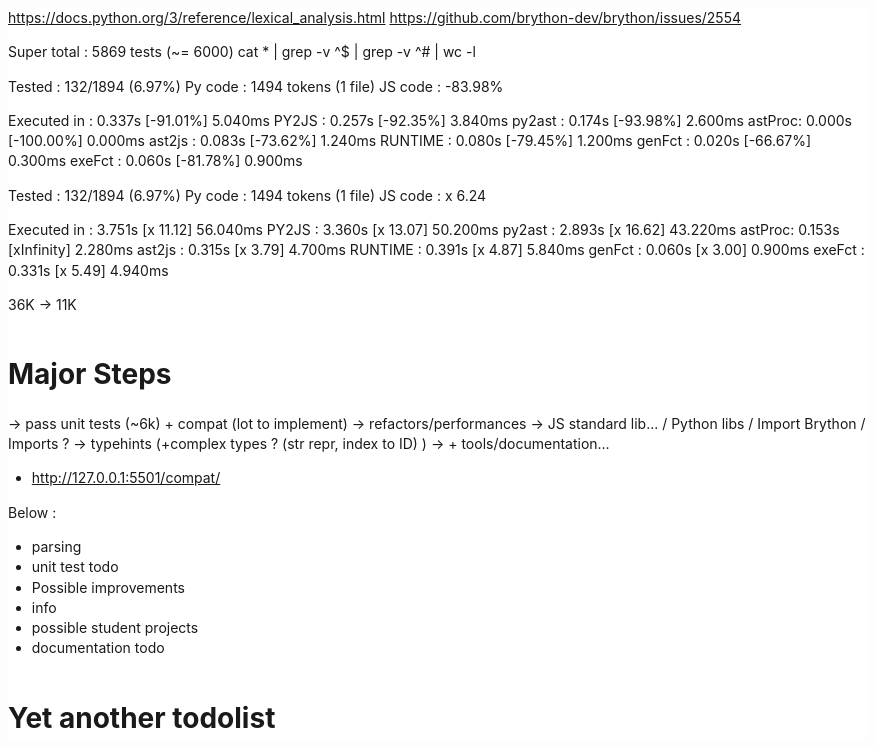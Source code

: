 https://docs.python.org/3/reference/lexical_analysis.html
https://github.com/brython-dev/brython/issues/2554

Super total : 5869 tests (~= 6000)
cat * | grep -v ^$ | grep -v ^# |  wc -l

Tested         : 132/1894 (6.97%)
Py code        : 1494 tokens (1 file)
JS code        : -83.98%

Executed in    :  0.337s [-91.01%]   5.040ms
    PY2JS      :  0.257s [-92.35%]   3.840ms
        py2ast :  0.174s [-93.98%]   2.600ms
        astProc:  0.000s [-100.00%]   0.000ms
        ast2js :  0.083s [-73.62%]   1.240ms
    RUNTIME    :  0.080s [-79.45%]   1.200ms
        genFct :  0.020s [-66.67%]   0.300ms
        exeFct :  0.060s [-81.78%]   0.900ms

Tested         : 132/1894 (6.97%)
Py code        : 1494 tokens (1 file)
JS code        : x  6.24

Executed in    :  3.751s [x 11.12]  56.040ms
    PY2JS      :  3.360s [x 13.07]  50.200ms
        py2ast :  2.893s [x 16.62]  43.220ms
        astProc:  0.153s [xInfinity]   2.280ms
        ast2js :  0.315s [x  3.79]   4.700ms
    RUNTIME    :  0.391s [x  4.87]   5.840ms
        genFct :  0.060s [x  3.00]   0.900ms
        exeFct :  0.331s [x  5.49]   4.940ms

36K -> 11K

Major Steps
===========

-> pass unit tests (~6k) + compat (lot to implement)
-> refactors/performances
-> JS standard lib... / Python libs / Import Brython / Imports ?
-> typehints (+complex types ? (str repr, index to ID) )
-> + tools/documentation...

- http://127.0.0.1:5501/compat/

Below :
- parsing
- unit test todo
- Possible improvements
- info
- possible student projects
- documentation todo

Yet another todolist
====================

